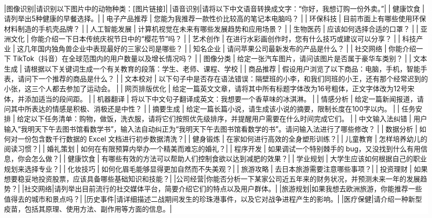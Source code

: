 |图像识别|请识别以下图片中的动物种类：[图片链接]|
|语音识别|请将以下中文语音转换成文字：“你好，我想订购一份外卖。”|
| 健康饮食 | 请列举出5种健康的早餐选择。|
| 电子产品推荐 | 您能为我推荐一款性价比较高的笔记本电脑吗？ |
| 环保科技 | 目前市面上有哪些使用环保材料制造的手机壳品牌？ |
| 人工智能发展 | 计算机视觉在未来有哪些发展趋势和应用场景？ |
| 生物医药 | 应该如何选择合适的口罩？ |
| 亚洲文化 | 你能介绍一下日本传统庆祝节日中的“樱花节”吗？ |
| 艺术创作 | 在进行水彩画创作时，您有什么技巧或建议可以分享？ |
| 科技产业 | 这几年国内独角兽企业中表现最好的三家公司是哪些？ |
| 知名企业 | 请问苹果公司最新发布的产品是什么？ |
| 社交网络 | 你能介绍一下 TikTok（抖音）在全球范围内的用户数量以及增长情况吗？ |
| 图像分类           | 给定一张汽车图片，请问该图片是否属于豪华车类别？                                                                                                                                                                                                                    |
| 文本生成           | 请根据以下关键词生成一个有关教育的段落：学生、老师、课程、学校                                                                                                                                                                                            |
| 商品推荐           | 假设用户浏览了以下商品：电脑，手机，智能手表，请问下一个推荐的商品是什么？                                                                                                                                                                                           |
| 文本校对           | 以下句子中是否存在语法错误：隔壁班的小李，和我们同班的小王，还有那个经常迟到的小张，这三个人都去参加了运动会。                                                                                                                                                                     |
| 网页排版优化       | 给定一篇英文文章，请将其中所有标题字体改为16号粗体，正文字体改为12号宋体，并添加适当的段间距。                                                                                                                                                                           |
| 机器翻译           | 将以下中文句子翻译成英文：我想要一个香草味的冰淇淋。                                                                                                                                                                                                             |
| 情感分析           | 给定一篇新闻报道，请问其中所表达的情感是积极、消极还是中性？                                                                                                                                                                                                       |
| 摘要生成           | 给定一篇长篇小说，请生成该小说的摘要，限制长度在100字以内。                                                                                                                                                                                                      |
| 任务安排           | 给定以下任务清单：购物，做饭，洗衣服，请将它们按照优先级排序，并提醒用户需要在什么时间完成它们。                                                                                                                                                                    |
| 中文输入法纠错     | 用户输入“我明天下午去图书馆看数学书”，输入法自动纠正为“我明天下午去图书馆看数学的书”。请问输入法进行了哪些修改？                                                                                                                                                    |
| 数据分析 | 如何对一份包含数千行数据的 Excel 文档进行初步数据清洗？|
| 健身锻炼 | 在家如何进行高效的全身塑形训练？|
| 儿童教育 | 怎样培养幼儿的阅读习惯？|
| 婚礼策划 | 如何在有限预算内举办一个精美而难忘的婚礼？|
| 程序开发 | 如果调试一个特别棘手的 bug，又没找到什么有用信息，你会怎么做？|
| 健康饮食 | 有哪些有效的方法可以帮助人们控制食欲以达到减肥的效果？|
| 学业规划 | 大学生应该如何根据自己的职业规划来选择专业？|
| 化妆技巧 | 如何化眉毛能够显得更加自然而不失美观？|
| 旅游攻略 | 去日本旅游需要注意哪些事项？|
| 投资理财 | 如果想要稳妥地投资股票，应该具备哪些基础知识和技能？|
|公司经营|你能否分析一下某家公司近五年来的财务状况，并预测未来一年的发展趋势？|
|社交网络|请列举出目前流行的社交媒体平台，简要介绍它们的特点以及用户群体。|
|旅游规划|如果我想去欧洲旅游，你能推荐一些值得去的城市和景点吗？|
|历史事件|请详细描述二战期间发生的珍珠港事件，以及它对战争进程产生的影响。|
|医疗保健|请介绍一种新型疫苗，包括其原理、使用方法、副作用等方面的信息。|